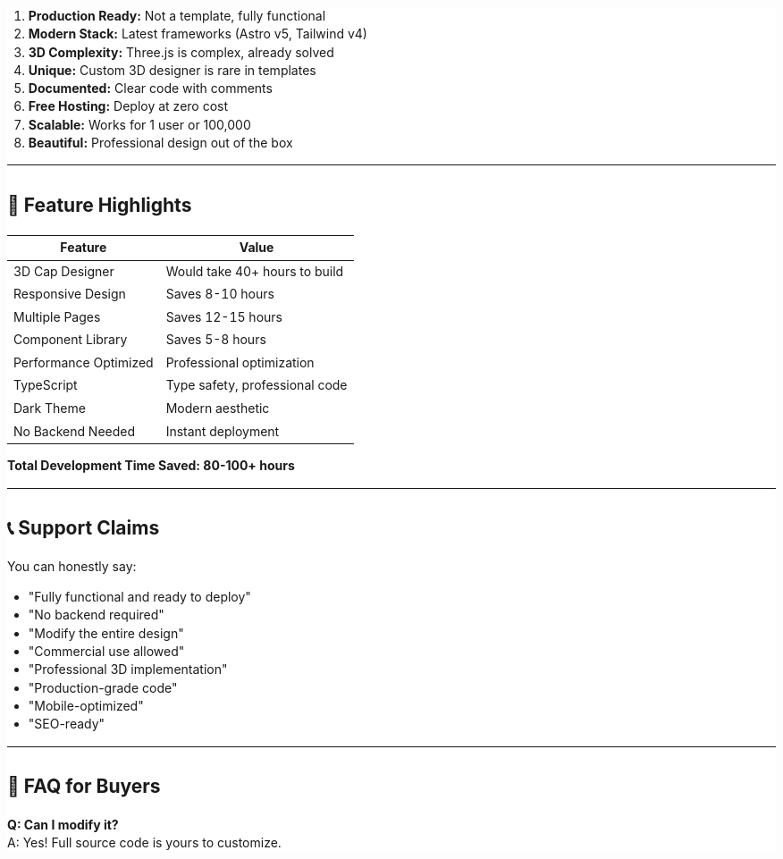 1. **Production Ready:** Not a template, fully functional
2. **Modern Stack:** Latest frameworks (Astro v5, Tailwind v4)
3. **3D Complexity:** Three.js is complex, already solved
4. **Unique:** Custom 3D designer is rare in templates
5. **Documented:** Clear code with comments
6. **Free Hosting:** Deploy at zero cost
7. **Scalable:** Works for 1 user or 100,000
8. **Beautiful:** Professional design out of the box

---

## 🎨 Feature Highlights

| Feature | Value |
|---------|-------|
| 3D Cap Designer | Would take 40+ hours to build |
| Responsive Design | Saves 8-10 hours |
| Multiple Pages | Saves 12-15 hours |
| Component Library | Saves 5-8 hours |
| Performance Optimized | Professional optimization |
| TypeScript | Type safety, professional code |
| Dark Theme | Modern aesthetic |
| No Backend Needed | Instant deployment |

**Total Development Time Saved: 80-100+ hours**

---

## 📞 Support Claims

You can honestly say:
- "Fully functional and ready to deploy"
- "No backend required"
- "Modify the entire design"
- "Commercial use allowed"
- "Professional 3D implementation"
- "Production-grade code"
- "Mobile-optimized"
- "SEO-ready"

---

## 🎯 FAQ for Buyers

**Q: Can I modify it?**  
A: Yes! Full source code is yours to customize.
